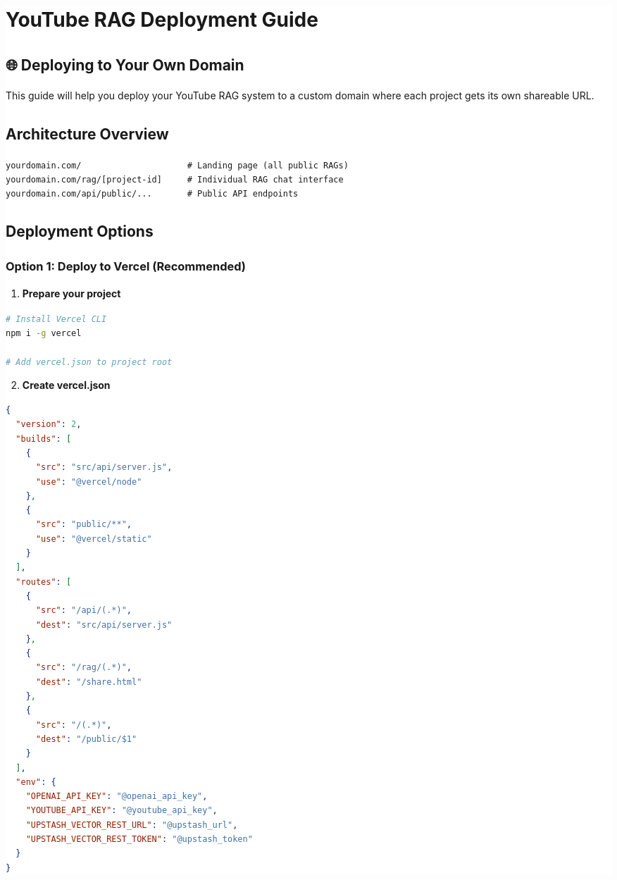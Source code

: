 # YouTube RAG Deployment Guide

## 🌐 Deploying to Your Own Domain

This guide will help you deploy your YouTube RAG system to a custom domain where each project gets its own shareable URL.

## Architecture Overview

```
yourdomain.com/                     # Landing page (all public RAGs)
yourdomain.com/rag/[project-id]     # Individual RAG chat interface  
yourdomain.com/api/public/...       # Public API endpoints
```

## Deployment Options

### Option 1: Deploy to Vercel (Recommended)

1. **Prepare your project**
```bash
# Install Vercel CLI
npm i -g vercel

# Add vercel.json to project root
```

2. **Create vercel.json**
```json
{
  "version": 2,
  "builds": [
    {
      "src": "src/api/server.js",
      "use": "@vercel/node"
    },
    {
      "src": "public/**",
      "use": "@vercel/static"
    }
  ],
  "routes": [
    {
      "src": "/api/(.*)",
      "dest": "src/api/server.js"
    },
    {
      "src": "/rag/(.*)",
      "dest": "/share.html"
    },
    {
      "src": "/(.*)",
      "dest": "/public/$1"
    }
  ],
  "env": {
    "OPENAI_API_KEY": "@openai_api_key",
    "YOUTUBE_API_KEY": "@youtube_api_key",
    "UPSTASH_VECTOR_REST_URL": "@upstash_url",
    "UPSTASH_VECTOR_REST_TOKEN": "@upstash_token"
  }
}
```